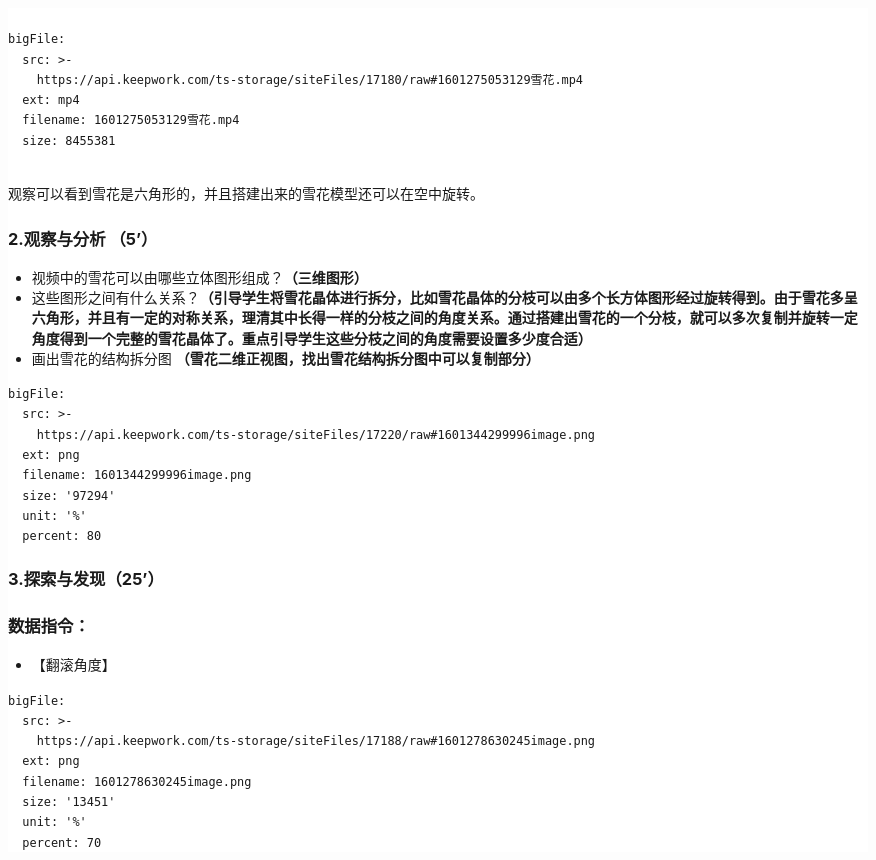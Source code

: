```@BigFile

bigFile:
  src: >-
    https://api.keepwork.com/ts-storage/siteFiles/17180/raw#1601275053129雪花.mp4
  ext: mp4
  filename: 1601275053129雪花.mp4
  size: 8455381
          
```
观察可以看到雪花是六角形的，并且搭建出来的雪花模型还可以在空中旋转。



### **2.观察与分析	（5’）**
* 视频中的雪花可以由哪些立体图形组成？**（三维图形）**
* 这些图形之间有什么关系？**（引导学生将雪花晶体进行拆分，比如雪花晶体的分枝可以由多个长方体图形经过旋转得到。由于雪花多呈六角形，并且有一定的对称关系，理清其中长得一样的分枝之间的角度关系。通过搭建出雪花的一个分枝，就可以多次复制并旋转一定角度得到一个完整的雪花晶体了。重点引导学生这些分枝之间的角度需要设置多少度合适）**
* 画出雪花的结构拆分图 **（雪花二维正视图，找出雪花结构拆分图中可以复制部分）**


 
 

 
```@BigFile
bigFile:
  src: >-
    https://api.keepwork.com/ts-storage/siteFiles/17220/raw#1601344299996image.png
  ext: png
  filename: 1601344299996image.png
  size: '97294'
  unit: '%'
  percent: 80

```





### **3.探索与发现（25’）**



###  数据指令：
 *  【翻滚角度】

 
```@BigFile
bigFile:
  src: >-
    https://api.keepwork.com/ts-storage/siteFiles/17188/raw#1601278630245image.png
  ext: png
  filename: 1601278630245image.png
  size: '13451'
  unit: '%'
  percent: 70

```
